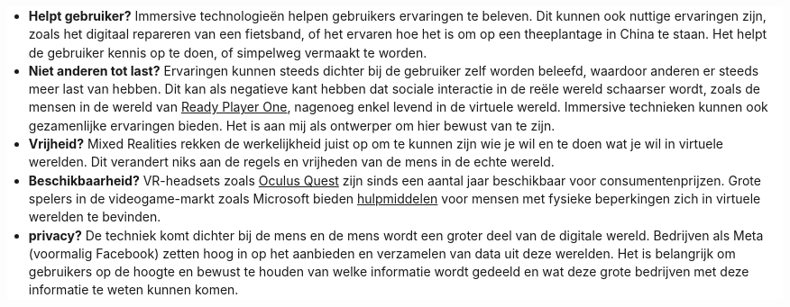 - **Helpt gebruiker?** Immersive technologieën helpen gebruikers ervaringen te beleven. Dit kunnen ook nuttige ervaringen zijn, zoals het digitaal repareren van een fietsband, of het ervaren hoe het is om op een theeplantage in China te staan. Het helpt de gebruiker kennis op te doen, of simpelweg vermaakt te worden.
- **Niet anderen tot last?** Ervaringen kunnen steeds dichter bij de gebruiker zelf worden beleefd, waardoor anderen er steeds meer last van hebben. Dit kan als negatieve kant hebben dat sociale interactie in de reële wereld schaarser wordt, zoals de mensen in de wereld van [Ready Player One](https://www.imdb.com/title/tt1677720/?ref_=fn_al_tt_1), nagenoeg enkel levend in de virtuele wereld. Immersive technieken kunnen ook gezamenlijke ervaringen bieden. Het is aan mij als ontwerper om hier bewust van te zijn.
- **Vrijheid?** Mixed Realities rekken de werkelijkheid juist op om te kunnen zijn wie je wil en te doen wat je wil in virtuele werelden. Dit verandert niks aan de regels en vrijheden van de mens in de echte wereld.
- **Beschikbaarheid?** VR-headsets zoals [Oculus Quest](https://www.oculus.com/experiences/quest/) zijn sinds een aantal jaar beschikbaar voor consumentenprijzen. Grote spelers in de videogame-markt zoals Microsoft bieden [hulpmiddelen](https://www.xbox.com/en-US/accessories/controllers/xbox-adaptive-controller) voor mensen met fysieke beperkingen zich in virtuele werelden te bevinden.
- **privacy?** De techniek komt dichter bij de mens en de mens wordt een groter deel van de digitale wereld. Bedrijven als Meta (voormalig Facebook) zetten hoog in op het aanbieden en verzamelen van data uit deze werelden. Het is belangrijk om gebruikers op de hoogte en bewust te houden van welke informatie wordt gedeeld en wat deze grote bedrijven met deze informatie te weten kunnen komen.
